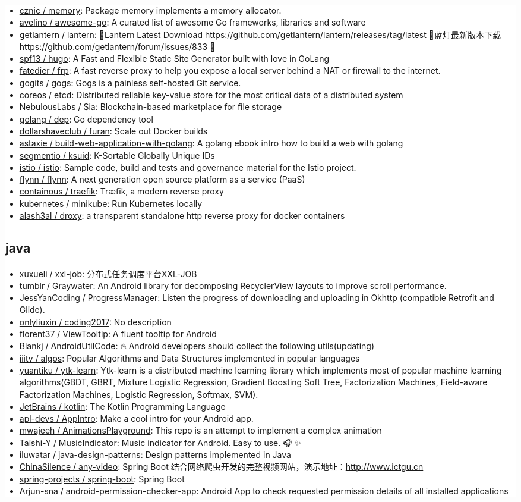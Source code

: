 * [cznic /  memory](https://github.com//cznic/memory): Package memory implements a memory allocator. 
* [avelino /  awesome-go](https://github.com//avelino/awesome-go): A curated list of awesome Go frameworks, libraries and software 
* [getlantern /  lantern](https://github.com//getlantern/lantern): 🔴Lantern Latest Download https://github.com/getlantern/lantern/releases/tag/latest 🔴蓝灯最新版本下载 https://github.com/getlantern/forum/issues/833 🔴 
* [spf13 /  hugo](https://github.com//spf13/hugo): A Fast and Flexible Static Site Generator built with love in GoLang 
* [fatedier /  frp](https://github.com//fatedier/frp): A fast reverse proxy to help you expose a local server behind a NAT or firewall to the internet. 
* [gogits /  gogs](https://github.com//gogits/gogs): Gogs is a painless self-hosted Git service. 
* [coreos /  etcd](https://github.com//coreos/etcd): Distributed reliable key-value store for the most critical data of a distributed system 
* [NebulousLabs /  Sia](https://github.com//NebulousLabs/Sia): Blockchain-based marketplace for file storage 
* [golang /  dep](https://github.com//golang/dep): Go dependency tool 
* [dollarshaveclub /  furan](https://github.com//dollarshaveclub/furan): Scale out Docker builds 
* [astaxie /  build-web-application-with-golang](https://github.com//astaxie/build-web-application-with-golang): A golang ebook intro how to build a web with golang 
* [segmentio /  ksuid](https://github.com//segmentio/ksuid): K-Sortable Globally Unique IDs 
* [istio /  istio](https://github.com//istio/istio): Sample code, build and tests and governance material for the Istio project. 
* [flynn /  flynn](https://github.com//flynn/flynn): A next generation open source platform as a service (PaaS) 
* [containous /  traefik](https://github.com//containous/traefik): Træfik, a modern reverse proxy 
* [kubernetes /  minikube](https://github.com//kubernetes/minikube): Run Kubernetes locally 
* [alash3al /  droxy](https://github.com//alash3al/droxy): a transparent standalone http reverse proxy for docker containers 

## java 
* [xuxueli /  xxl-job](https://github.com//xuxueli/xxl-job): 分布式任务调度平台XXL-JOB 
* [tumblr /  Graywater](https://github.com//tumblr/Graywater): An Android library for decomposing RecyclerView layouts to improve scroll performance. 
* [JessYanCoding /  ProgressManager](https://github.com//JessYanCoding/ProgressManager): Listen the progress of downloading and uploading in Okhttp (compatible Retrofit and Glide). 
* [onlyliuxin /  coding2017](https://github.com//onlyliuxin/coding2017): No description 
* [florent37 /  ViewTooltip](https://github.com//florent37/ViewTooltip): A fluent tooltip for Android 
* [Blankj /  AndroidUtilCode](https://github.com//Blankj/AndroidUtilCode): 🔥 Android developers should collect the following utils(updating) 
* [iiitv /  algos](https://github.com//iiitv/algos): Popular Algorithms and Data Structures implemented in popular languages 
* [yuantiku /  ytk-learn](https://github.com//yuantiku/ytk-learn): Ytk-learn is a distributed machine learning library which implements most of popular machine learning algorithms(GBDT, GBRT, Mixture Logistic Regression, Gradient Boosting Soft Tree, Factorization Machines, Field-aware Factorization Machines, Logistic Regression, Softmax, SVM). 
* [JetBrains /  kotlin](https://github.com//JetBrains/kotlin): The Kotlin Programming Language 
* [apl-devs /  AppIntro](https://github.com//apl-devs/AppIntro): Make a cool intro for your Android app. 
* [mwajeeh /  AnimationsPlayground](https://github.com//mwajeeh/AnimationsPlayground): This repo is an attempt to implement a complex animation 
* [Taishi-Y /  MusicIndicator](https://github.com//Taishi-Y/MusicIndicator): Music indicator for Android. Easy to use. 🎧 ✨ 
* [iluwatar /  java-design-patterns](https://github.com//iluwatar/java-design-patterns): Design patterns implemented in Java 
* [ChinaSilence /  any-video](https://github.com//ChinaSilence/any-video): Spring Boot 结合网络爬虫开发的完整视频网站，演示地址：http://www.ictgu.cn 
* [spring-projects /  spring-boot](https://github.com//spring-projects/spring-boot): Spring Boot 
* [Arjun-sna /  android-permission-checker-app](https://github.com//Arjun-sna/android-permission-checker-app): Android App to check requested permission details of all installed applications 